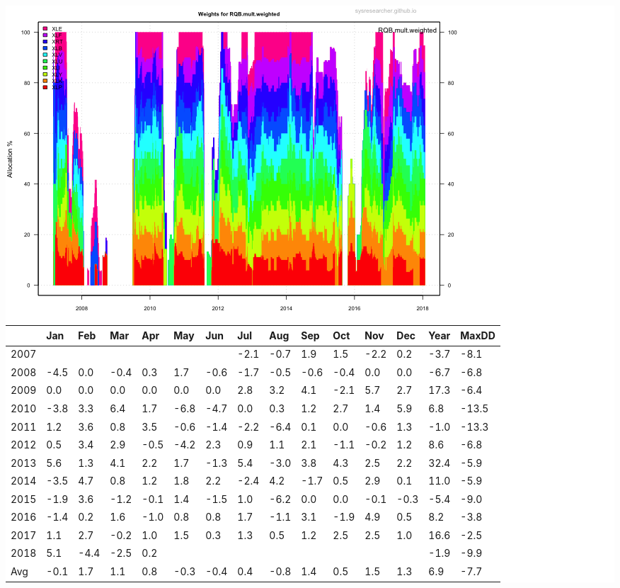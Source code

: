 ![plot of chunk plot-2](/public/images/2018-04-29-rqb/plot-2-6.png)

|     |Jan  |Feb  |Mar  |Apr  |May  |Jun  |Jul  |Aug  |Sep  |Oct  |Nov  |Dec  |Year |MaxDD |
|:----|:----|:----|:----|:----|:----|:----|:----|:----|:----|:----|:----|:----|:----|:-----|
|2007 |     |     |     |     |     |     |-2.1 |-0.7 |1.9  |1.5  |-2.2 |0.2  |-3.7 |-8.1  |
|2008 |-4.5 |0.0  |-0.4 |0.3  |1.7  |-0.6 |-1.7 |-0.5 |-0.6 |-0.4 |0.0  |0.0  |-6.7 |-6.8  |
|2009 |0.0  |0.0  |0.0  |0.0  |0.0  |0.0  |2.8  |3.2  |4.1  |-2.1 |5.7  |2.7  |17.3 |-6.4  |
|2010 |-3.8 |3.3  |6.4  |1.7  |-6.8 |-4.7 |0.0  |0.3  |1.2  |2.7  |1.4  |5.9  |6.8  |-13.5 |
|2011 |1.2  |3.6  |0.8  |3.5  |-0.6 |-1.4 |-2.2 |-6.4 |0.1  |0.0  |-0.6 |1.3  |-1.0 |-13.3 |
|2012 |0.5  |3.4  |2.9  |-0.5 |-4.2 |2.3  |0.9  |1.1  |2.1  |-1.1 |-0.2 |1.2  |8.6  |-6.8  |
|2013 |5.6  |1.3  |4.1  |2.2  |1.7  |-1.3 |5.4  |-3.0 |3.8  |4.3  |2.5  |2.2  |32.4 |-5.9  |
|2014 |-3.5 |4.7  |0.8  |1.2  |1.8  |2.2  |-2.4 |4.2  |-1.7 |0.5  |2.9  |0.1  |11.0 |-5.9  |
|2015 |-1.9 |3.6  |-1.2 |-0.1 |1.4  |-1.5 |1.0  |-6.2 |0.0  |0.0  |-0.1 |-0.3 |-5.4 |-9.0  |
|2016 |-1.4 |0.2  |1.6  |-1.0 |0.8  |0.8  |1.7  |-1.1 |3.1  |-1.9 |4.9  |0.5  |8.2  |-3.8  |
|2017 |1.1  |2.7  |-0.2 |1.0  |1.5  |0.3  |1.3  |0.5  |1.2  |2.5  |2.5  |1.0  |16.6 |-2.5  |
|2018 |5.1  |-4.4 |-2.5 |0.2  |     |     |     |     |     |     |     |     |-1.9 |-9.9  |
|Avg  |-0.1 |1.7  |1.1  |0.8  |-0.3 |-0.4 |0.4  |-0.8 |1.4  |0.5  |1.5  |1.3  |6.9  |-7.7  |
    

